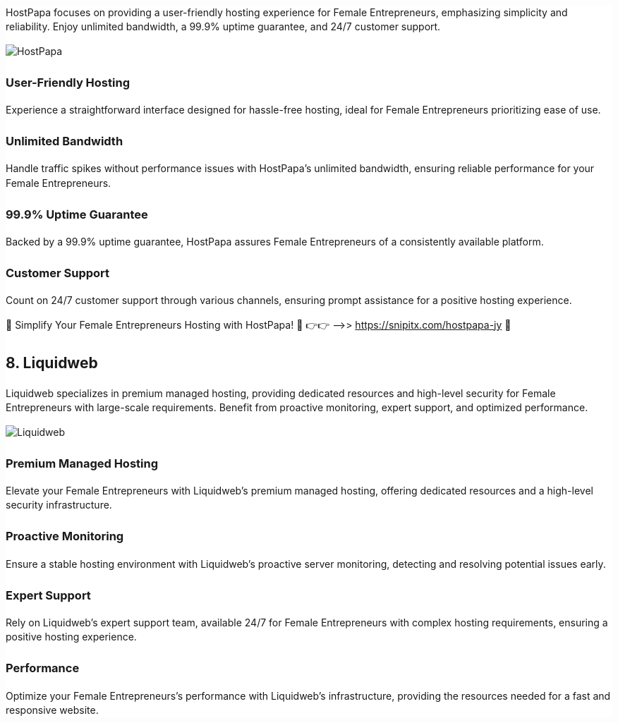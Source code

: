 HostPapa focuses on providing a user-friendly hosting experience for Female Entrepreneurs, emphasizing simplicity and reliability. Enjoy unlimited bandwidth, a 99.9% uptime guarantee, and 24/7 customer support.

![HostPapa](https://i.imgur.com/ouDTkvl.jpeg "HostPapa Hosting")

### User-Friendly Hosting
Experience a straightforward interface designed for hassle-free hosting, ideal for Female Entrepreneurs prioritizing ease of use.

### Unlimited Bandwidth
Handle traffic spikes without performance issues with HostPapa’s unlimited bandwidth, ensuring reliable performance for your Female Entrepreneurs.

### 99.9% Uptime Guarantee
Backed by a 99.9% uptime guarantee, HostPapa assures Female Entrepreneurs of a consistently available platform.

### Customer Support
Count on 24/7 customer support through various channels, ensuring prompt assistance for a positive hosting experience.

🌈 Simplify Your Female Entrepreneurs Hosting with HostPapa! 🚀
👉👉 -->> https://snipitx.com/hostpapa-jy 🚀

## 8. Liquidweb

Liquidweb specializes in premium managed hosting, providing dedicated resources and high-level security for Female Entrepreneurs with large-scale requirements. Benefit from proactive monitoring, expert support, and optimized performance.

![Liquidweb](https://i.imgur.com/4IvT9SC.jpeg "Liquidweb Hosting")

### Premium Managed Hosting
Elevate your Female Entrepreneurs with Liquidweb’s premium managed hosting, offering dedicated resources and a high-level security infrastructure.

### Proactive Monitoring
Ensure a stable hosting environment with Liquidweb’s proactive server monitoring, detecting and resolving potential issues early.

### Expert Support
Rely on Liquidweb’s expert support team, available 24/7 for Female Entrepreneurs with complex hosting requirements, ensuring a positive hosting experience.

### Performance
Optimize your Female Entrepreneurs’s performance with Liquidweb’s infrastructure, providing the resources needed for a fast and responsive website.

